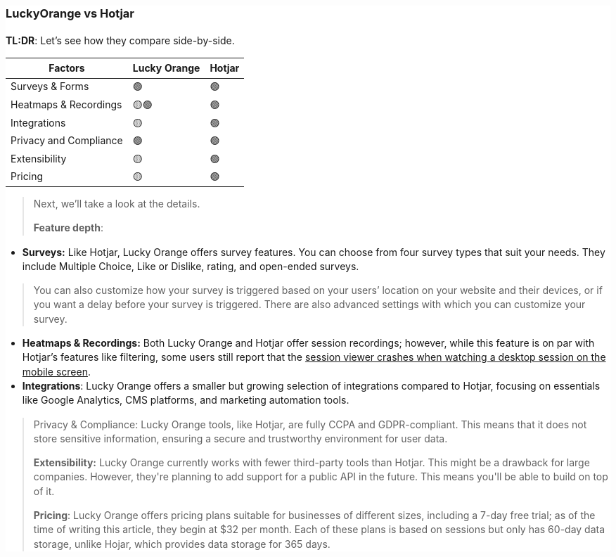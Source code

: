 ### LuckyOrange vs Hotjar

**TL:DR**: Let’s see how they compare side-by-side.

| Factors | Lucky Orange | Hotjar |
| --- | --- | --- |
| Surveys & Forms | 🟢 | 🟢 |
| Heatmaps & Recordings | 🟡🟢 | 🟢 |
| Integrations | 🟡 | 🟢 |
| Privacy and Compliance | 🟢 | 🟢 |
| Extensibility | 🟡 | 🟢 |
| Pricing | 🟡 | 🟢 |

> Next, we’ll take a look at the details.
> 
> 
> **Feature depth**:
> 
- **Surveys:** Like Hotjar, Lucky Orange offers survey features. You can choose from four survey types that suit your needs. They include Multiple Choice, Like or Dislike, rating, and open-ended surveys.

> You can also customize how your survey is triggered based on your users’ location on your website and their devices, or if you want a delay before your survey is triggered. There are also advanced settings with which you can customize your survey.
> 
- **Heatmaps & Recordings:** Both Lucky Orange and Hotjar offer session recordings; however, while this feature is on par with Hotjar’s features like filtering, some users still report that the [session viewer crashes when watching a desktop session on the mobile screen](https://www.g2.com/products/lucky-orange/reviews/lucky-orange-review-7862805).
- **Integrations**: Lucky Orange offers a smaller but growing selection of integrations compared to Hotjar, focusing on essentials like Google Analytics, CMS platforms, and marketing automation tools.

> Privacy & Compliance: Lucky Orange tools, like Hotjar, are fully CCPA and GDPR-compliant. This means that it does not store sensitive information, ensuring a secure and trustworthy environment for user data.
> 
> 
> **Extensibility:** Lucky Orange currently works with fewer third-party tools than Hotjar. This might be a drawback for large companies. However, they're planning to add support for a public API in the future. This means you'll be able to build on top of it.
> 
> **Pricing**: Lucky Orange offers pricing plans suitable for businesses of different sizes, including a 7-day free trial; as of the time of writing this article, they begin at $32 per month. Each of these plans is based on sessions but only has 60-day data storage, unlike Hojar, which provides data storage for 365 days.
> 
